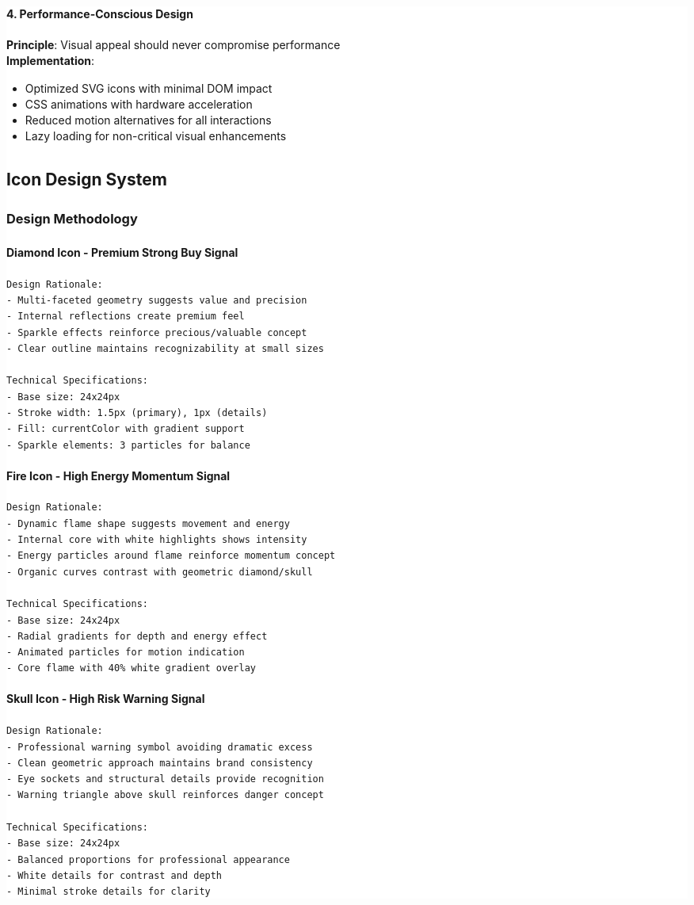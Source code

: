#### 4. Performance-Conscious Design
**Principle**: Visual appeal should never compromise performance  
**Implementation**:
- Optimized SVG icons with minimal DOM impact
- CSS animations with hardware acceleration
- Reduced motion alternatives for all interactions
- Lazy loading for non-critical visual enhancements

## Icon Design System

### Design Methodology

#### Diamond Icon - Premium Strong Buy Signal
```
Design Rationale:
- Multi-faceted geometry suggests value and precision
- Internal reflections create premium feel
- Sparkle effects reinforce precious/valuable concept
- Clear outline maintains recognizability at small sizes

Technical Specifications:
- Base size: 24x24px
- Stroke width: 1.5px (primary), 1px (details)
- Fill: currentColor with gradient support
- Sparkle elements: 3 particles for balance
```

#### Fire Icon - High Energy Momentum Signal
```
Design Rationale:
- Dynamic flame shape suggests movement and energy
- Internal core with white highlights shows intensity
- Energy particles around flame reinforce momentum concept
- Organic curves contrast with geometric diamond/skull

Technical Specifications:
- Base size: 24x24px
- Radial gradients for depth and energy effect
- Animated particles for motion indication
- Core flame with 40% white gradient overlay
```

#### Skull Icon - High Risk Warning Signal
```
Design Rationale:
- Professional warning symbol avoiding dramatic excess
- Clean geometric approach maintains brand consistency
- Eye sockets and structural details provide recognition
- Warning triangle above skull reinforces danger concept

Technical Specifications:
- Base size: 24x24px
- Balanced proportions for professional appearance
- White details for contrast and depth
- Minimal stroke details for clarity
```
